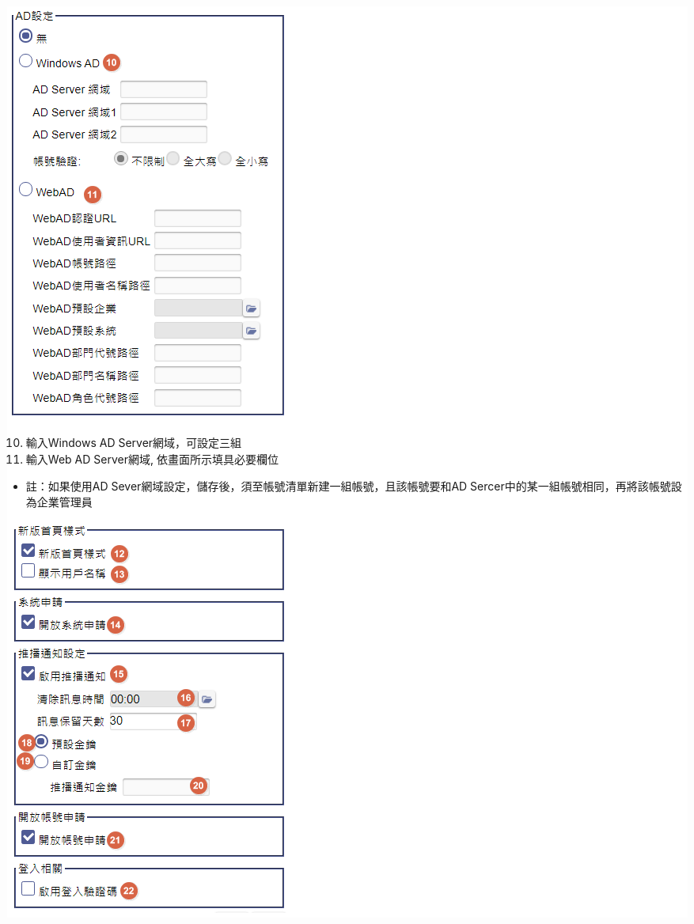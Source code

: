 ![](images//SIT-其他參數2.png)

 10. 輸入Windows AD Server網域，可設定三組  
 11. 輸入Web AD Server網域, 依畫面所示填具必要欄位  
 * 註：如果使用AD Sever網域設定，儲存後，須至帳號清單新建一組帳號，且該帳號要和AD Sercer中的某一組帳號相同，再將該帳號設為企業管理員  

![](images//SIT-其他參數3.png)
